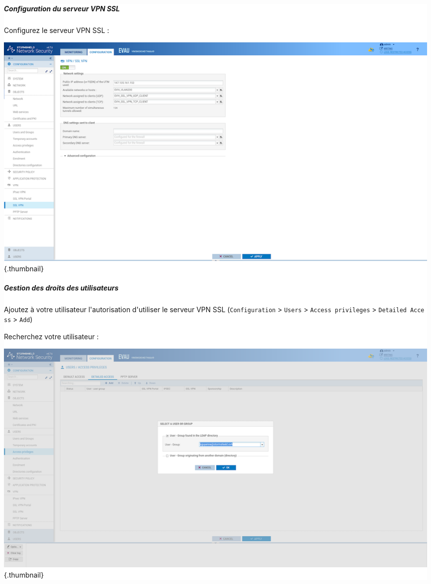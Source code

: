 ##### **Configuration du serveur VPN SSL**

Configurez le serveur VPN SSL :

![SNS EVA vrack](images/ssl-vpn-7.png){.thumbnail}

##### **Gestion des droits des utilisateurs**

Ajoutez à votre utilisateur l'autorisation d'utiliser le serveur VPN SSL (`Configuration` > `Users` > `Access privileges` > `Detailed Access` > `Add`)

Recherchez votre utilisateur :

![SNS EVA vrack](images/ssl-vpn-8.png){.thumbnail}

